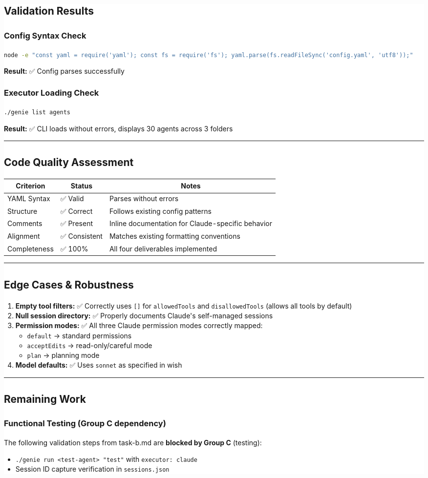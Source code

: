 
## Validation Results

### Config Syntax Check
```bash
node -e "const yaml = require('yaml'); const fs = require('fs'); yaml.parse(fs.readFileSync('config.yaml', 'utf8'));"
```
**Result:** ✅ Config parses successfully

### Executor Loading Check
```bash
./genie list agents
```
**Result:** ✅ CLI loads without errors, displays 30 agents across 3 folders

---

## Code Quality Assessment

| Criterion | Status | Notes |
|-----------|--------|-------|
| YAML Syntax | ✅ Valid | Parses without errors |
| Structure | ✅ Correct | Follows existing config patterns |
| Comments | ✅ Present | Inline documentation for Claude-specific behavior |
| Alignment | ✅ Consistent | Matches existing formatting conventions |
| Completeness | ✅ 100% | All four deliverables implemented |

---

## Edge Cases & Robustness

1. **Empty tool filters:** ✅ Correctly uses `[]` for `allowedTools` and `disallowedTools` (allows all tools by default)
2. **Null session directory:** ✅ Properly documents Claude's self-managed sessions
3. **Permission modes:** ✅ All three Claude permission modes correctly mapped:
   - `default` → standard permissions
   - `acceptEdits` → read-only/careful mode
   - `plan` → planning mode
4. **Model defaults:** ✅ Uses `sonnet` as specified in wish

---

## Remaining Work

### Functional Testing (Group C dependency)
The following validation steps from task-b.md are **blocked by Group C** (testing):
- `./genie run <test-agent> "test"` with `executor: claude`
- Session ID capture verification in `sessions.json`
